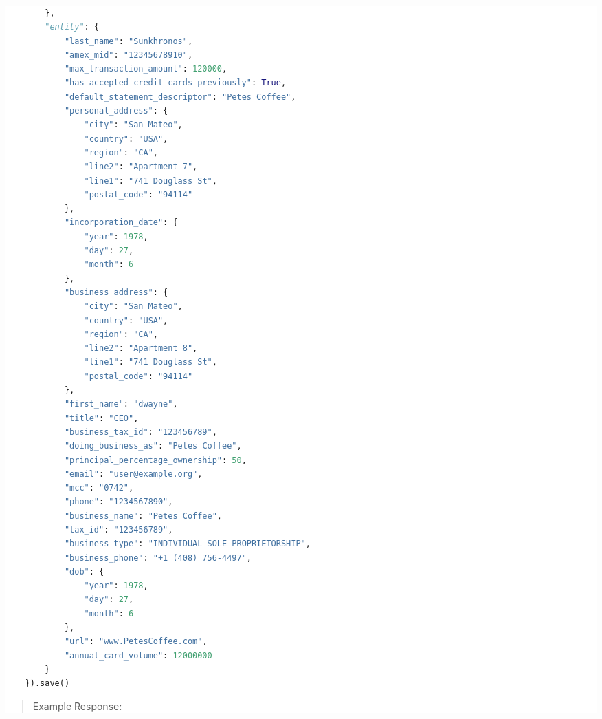 ```python
	    }, 
	    "entity": {
	        "last_name": "Sunkhronos", 
	        "amex_mid": "12345678910", 
	        "max_transaction_amount": 120000, 
	        "has_accepted_credit_cards_previously": True, 
	        "default_statement_descriptor": "Petes Coffee", 
	        "personal_address": {
	            "city": "San Mateo", 
	            "country": "USA", 
	            "region": "CA", 
	            "line2": "Apartment 7", 
	            "line1": "741 Douglass St", 
	            "postal_code": "94114"
	        }, 
	        "incorporation_date": {
	            "year": 1978, 
	            "day": 27, 
	            "month": 6
	        }, 
	        "business_address": {
	            "city": "San Mateo", 
	            "country": "USA", 
	            "region": "CA", 
	            "line2": "Apartment 8", 
	            "line1": "741 Douglass St", 
	            "postal_code": "94114"
	        }, 
	        "first_name": "dwayne", 
	        "title": "CEO", 
	        "business_tax_id": "123456789", 
	        "doing_business_as": "Petes Coffee", 
	        "principal_percentage_ownership": 50, 
	        "email": "user@example.org", 
	        "mcc": "0742", 
	        "phone": "1234567890", 
	        "business_name": "Petes Coffee", 
	        "tax_id": "123456789", 
	        "business_type": "INDIVIDUAL_SOLE_PROPRIETORSHIP", 
	        "business_phone": "+1 (408) 756-4497", 
	        "dob": {
	            "year": 1978, 
	            "day": 27, 
	            "month": 6
	        }, 
	        "url": "www.PetesCoffee.com", 
	        "annual_card_volume": 12000000
	    }
	}).save()

```
> Example Response:
